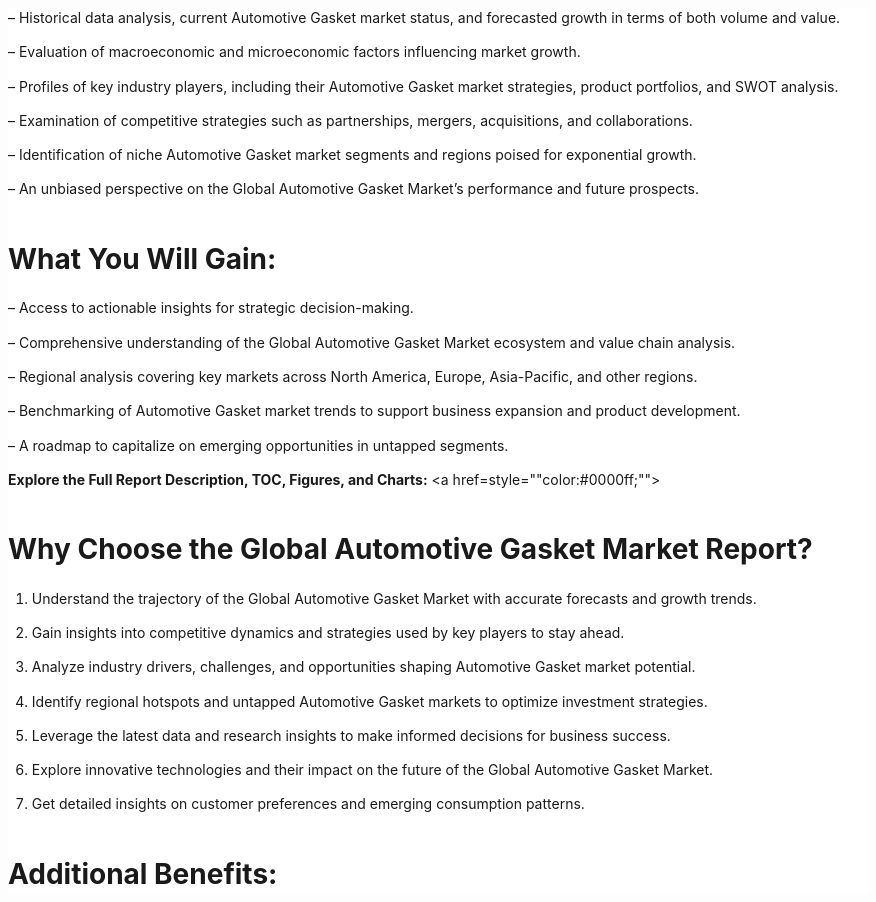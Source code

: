 – Historical data analysis, current Automotive Gasket market status, and forecasted growth in terms of both volume and value.

– Evaluation of macroeconomic and microeconomic factors influencing market growth.

– Profiles of key industry players, including their Automotive Gasket market strategies, product portfolios, and SWOT analysis.

– Examination of competitive strategies such as partnerships, mergers, acquisitions, and collaborations.

– Identification of niche Automotive Gasket market segments and regions poised for exponential growth.

– An unbiased perspective on the Global Automotive Gasket Market’s performance and future prospects.

# <strong>What You Will Gain:</strong>

– Access to actionable insights for strategic decision-making.

– Comprehensive understanding of the Global Automotive Gasket Market ecosystem and value chain analysis.

– Regional analysis covering key markets across North America, Europe, Asia-Pacific, and other regions.

– Benchmarking of Automotive Gasket market trends to support business expansion and product development.

– A roadmap to capitalize on emerging opportunities in untapped segments.

<strong>Explore the Full Report Description, TOC, Figures, and Charts:</strong>
<a href=style=""color:#0000ff;""></a>

# <strong>Why Choose the Global Automotive Gasket Market Report?</strong>

1. Understand the trajectory of the Global Automotive Gasket Market with accurate forecasts and growth trends.

2. Gain insights into competitive dynamics and strategies used by key players to stay ahead.

3. Analyze industry drivers, challenges, and opportunities shaping Automotive Gasket market potential.

4. Identify regional hotspots and untapped Automotive Gasket markets to optimize investment strategies.

5. Leverage the latest data and research insights to make informed decisions for business success.

6. Explore innovative technologies and their impact on the future of the Global Automotive Gasket Market.

7. Get detailed insights on customer preferences and emerging consumption patterns.

# <strong>Additional Benefits:</strong>
